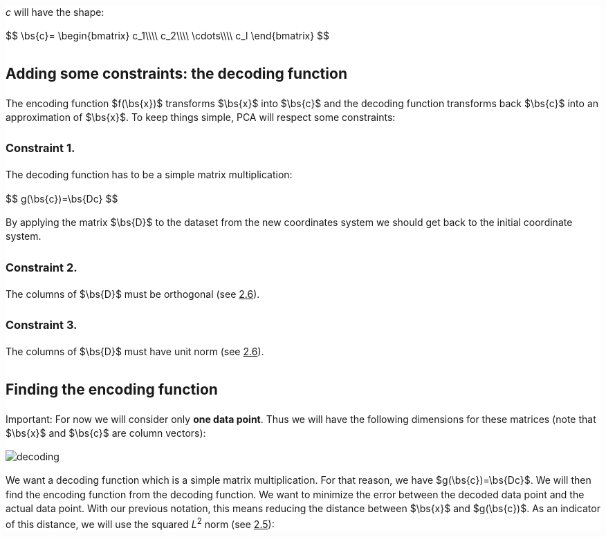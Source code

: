 $c$ will have the shape:

<div>
$$
\bs{c}=
\begin{bmatrix}
    c_1\\\\
    c_2\\\\
    \cdots\\\\
    c_l
\end{bmatrix}
$$
</div>

## Adding some constraints: the decoding function

The encoding function $f(\bs{x})$ transforms $\bs{x}$ into $\bs{c}$ and the decoding function transforms back $\bs{c}$ into an approximation of $\bs{x}$. To keep things simple, PCA will respect some constraints:

### Constraint 1.

The decoding function has to be a simple matrix multiplication:

<div>
$$
g(\bs{c})=\bs{Dc}
$$
</div>

By applying the matrix $\bs{D}$ to the dataset from the new coordinates system we should get back to the initial coordinate system.

### Constraint 2.

The columns of $\bs{D}$ must be orthogonal (see [2.6](https://hadrienj.github.io/posts/Deep-Learning-Book-Series-2.6-Special-Kinds-of-Matrices-and-Vectors/)).

### Constraint 3.

The columns of $\bs{D}$ must have unit norm (see [2.6](https://hadrienj.github.io/posts/Deep-Learning-Book-Series-2.6-Special-Kinds-of-Matrices-and-Vectors/)).

## Finding the encoding function

Important: For now we will consider only **one data point**. Thus we will have the following dimensions for these matrices (note that $\bs{x}$ and $\bs{c}$ are column vectors):

<img src="../../assets/images/2.12/decoding.png" alt="decoding" width="250">

We want a decoding function which is a simple matrix multiplication. For that reason, we have $g(\bs{c})=\bs{Dc}$. We will then find the encoding function from the decoding function. We want to minimize the error between the decoded data point and the actual data point. With our previous notation, this means reducing the distance between $\bs{x}$ and $g(\bs{c})$. As an indicator of this distance, we will use the squared $L^2$ norm (see [2.5](https://hadrienj.github.io/posts/Deep-Learning-Book-Series-2.5-Norms/)):
